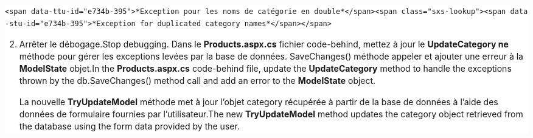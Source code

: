     <span data-ttu-id="e734b-395">*Exception pour les noms de catégorie en double*</span><span class="sxs-lookup"><span data-stu-id="e734b-395">*Exception for duplicated category names*</span></span>
2. <span data-ttu-id="e734b-396">Arrêter le débogage.</span><span class="sxs-lookup"><span data-stu-id="e734b-396">Stop debugging.</span></span> <span data-ttu-id="e734b-397">Dans le **Products.aspx.cs** fichier code-behind, mettez à jour le **UpdateCategory ne** méthode pour gérer les exceptions levées par la base de données. SaveChanges() méthode appeler et ajouter une erreur à la **ModelState** objet.</span><span class="sxs-lookup"><span data-stu-id="e734b-397">In the **Products.aspx.cs** code-behind file, update the **UpdateCategory** method to handle the exceptions thrown by the db.SaveChanges() method call and add an error to the **ModelState** object.</span></span>

    <span data-ttu-id="e734b-398">La nouvelle **TryUpdateModel** méthode met à jour l’objet category récupérée à partir de la base de données à l’aide des données de formulaire fournies par l’utilisateur.</span><span class="sxs-lookup"><span data-stu-id="e734b-398">The new **TryUpdateModel** method updates the category object retrieved from the database using the form data provided by the user.</span></span>

